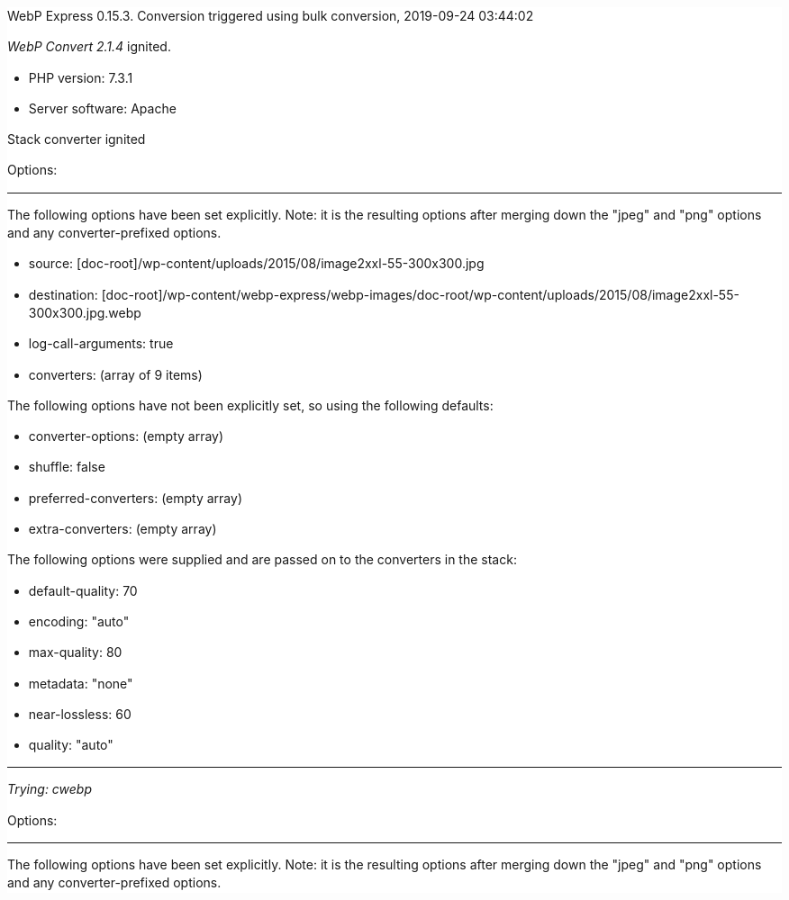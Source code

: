 WebP Express 0.15.3. Conversion triggered using bulk conversion, 2019-09-24 03:44:02


*WebP Convert 2.1.4*  ignited.

- PHP version: 7.3.1

- Server software: Apache


Stack converter ignited


Options:

------------

The following options have been set explicitly. Note: it is the resulting options after merging down the "jpeg" and "png" options and any converter-prefixed options.

- source: [doc-root]/wp-content/uploads/2015/08/image2xxl-55-300x300.jpg

- destination: [doc-root]/wp-content/webp-express/webp-images/doc-root/wp-content/uploads/2015/08/image2xxl-55-300x300.jpg.webp

- log-call-arguments: true

- converters: (array of 9 items)


The following options have not been explicitly set, so using the following defaults:

- converter-options: (empty array)

- shuffle: false

- preferred-converters: (empty array)

- extra-converters: (empty array)


The following options were supplied and are passed on to the converters in the stack:

- default-quality: 70

- encoding: "auto"

- max-quality: 80

- metadata: "none"

- near-lossless: 60

- quality: "auto"

------------



*Trying: cwebp* 


Options:

------------

The following options have been set explicitly. Note: it is the resulting options after merging down the "jpeg" and "png" options and any converter-prefixed options.
